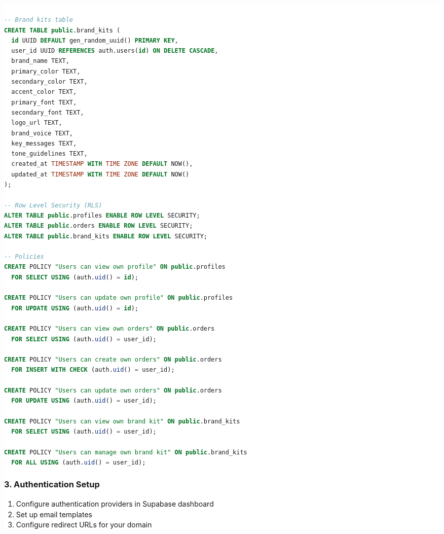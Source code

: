 ```sql

-- Brand kits table
CREATE TABLE public.brand_kits (
  id UUID DEFAULT gen_random_uuid() PRIMARY KEY,
  user_id UUID REFERENCES auth.users(id) ON DELETE CASCADE,
  brand_name TEXT,
  primary_color TEXT,
  secondary_color TEXT,
  accent_color TEXT,
  primary_font TEXT,
  secondary_font TEXT,
  logo_url TEXT,
  brand_voice TEXT,
  key_messages TEXT,
  tone_guidelines TEXT,
  created_at TIMESTAMP WITH TIME ZONE DEFAULT NOW(),
  updated_at TIMESTAMP WITH TIME ZONE DEFAULT NOW()
);

-- Row Level Security (RLS)
ALTER TABLE public.profiles ENABLE ROW LEVEL SECURITY;
ALTER TABLE public.orders ENABLE ROW LEVEL SECURITY;
ALTER TABLE public.brand_kits ENABLE ROW LEVEL SECURITY;

-- Policies
CREATE POLICY "Users can view own profile" ON public.profiles
  FOR SELECT USING (auth.uid() = id);

CREATE POLICY "Users can update own profile" ON public.profiles
  FOR UPDATE USING (auth.uid() = id);

CREATE POLICY "Users can view own orders" ON public.orders
  FOR SELECT USING (auth.uid() = user_id);

CREATE POLICY "Users can create own orders" ON public.orders
  FOR INSERT WITH CHECK (auth.uid() = user_id);

CREATE POLICY "Users can update own orders" ON public.orders
  FOR UPDATE USING (auth.uid() = user_id);

CREATE POLICY "Users can view own brand kit" ON public.brand_kits
  FOR SELECT USING (auth.uid() = user_id);

CREATE POLICY "Users can manage own brand kit" ON public.brand_kits
  FOR ALL USING (auth.uid() = user_id);
```

### 3. Authentication Setup
1. Configure authentication providers in Supabase dashboard
2. Set up email templates
3. Configure redirect URLs for your domain
